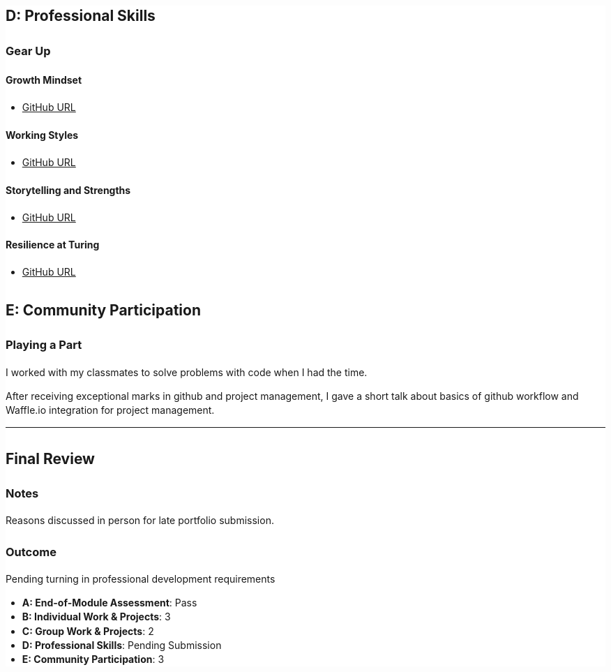 ## D: Professional Skills

### Gear Up
#### Growth Mindset

* [GitHub URL](https://gist.github.com/rufusasterisk/42de7e1ae15e0fc9bc44ed5e40a442a9)


#### Working Styles

* [GitHub URL](https://gist.github.com/rufusasterisk/b2e6a688d19dfa368793bdb89d4ff0d8)

#### Storytelling and Strengths

* [GitHub URL](https://gist.github.com/rufusasterisk/6d8992c3258b1243d6499769c9fd1e46)

#### Resilience at Turing

* [GitHub URL](https://gist.github.com/rufusasterisk/e1aa443d1d7fb219edfff651996a3008)


## E: Community Participation

### Playing a Part

I worked with my classmates to solve problems with code when I had the time.

After receiving exceptional marks in github and project management, I gave a short talk about basics of github workflow and Waffle.io integration for project management.

------------------

## Final Review

### Notes

Reasons discussed in person for late portfolio submission.

### Outcome

Pending turning in professional development requirements

* **A: End-of-Module Assessment**: Pass
* **B: Individual Work & Projects**: 3
* **C: Group Work & Projects**: 2
* **D: Professional Skills**: Pending Submission
* **E: Community Participation**: 3
